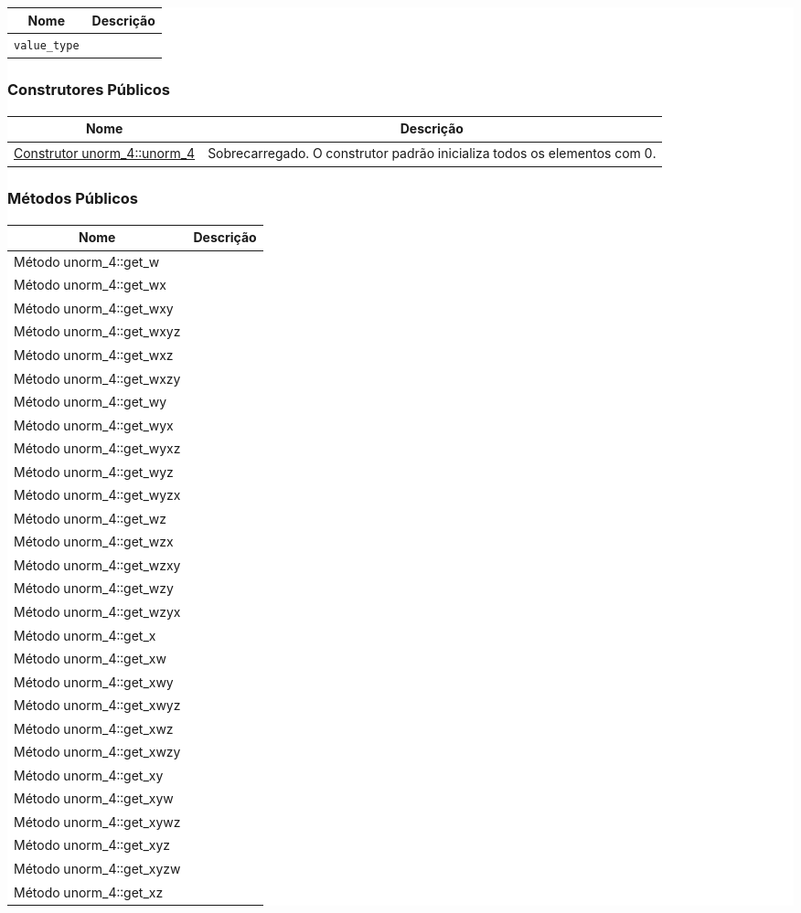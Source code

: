 |Nome|Descrição|  
|----------|---------------|  
|`value_type`||  
  
### Construtores Públicos  
  
|Nome|Descrição|  
|----------|---------------|  
|[Construtor unorm\_4::unorm\_4](../Topic/unorm_4::unorm_4%20Constructor.md)|Sobrecarregado.  O construtor padrão inicializa todos os elementos com 0.|  
  
### Métodos Públicos  
  
|Nome|Descrição|  
|----------|---------------|  
|Método unorm\_4::get\_w||  
|Método unorm\_4::get\_wx||  
|Método unorm\_4::get\_wxy||  
|Método unorm\_4::get\_wxyz||  
|Método unorm\_4::get\_wxz||  
|Método unorm\_4::get\_wxzy||  
|Método unorm\_4::get\_wy||  
|Método unorm\_4::get\_wyx||  
|Método unorm\_4::get\_wyxz||  
|Método unorm\_4::get\_wyz||  
|Método unorm\_4::get\_wyzx||  
|Método unorm\_4::get\_wz||  
|Método unorm\_4::get\_wzx||  
|Método unorm\_4::get\_wzxy||  
|Método unorm\_4::get\_wzy||  
|Método unorm\_4::get\_wzyx||  
|Método unorm\_4::get\_x||  
|Método unorm\_4::get\_xw||  
|Método unorm\_4::get\_xwy||  
|Método unorm\_4::get\_xwyz||  
|Método unorm\_4::get\_xwz||  
|Método unorm\_4::get\_xwzy||  
|Método unorm\_4::get\_xy||  
|Método unorm\_4::get\_xyw||  
|Método unorm\_4::get\_xywz||  
|Método unorm\_4::get\_xyz||  
|Método unorm\_4::get\_xyzw||  
|Método unorm\_4::get\_xz||  